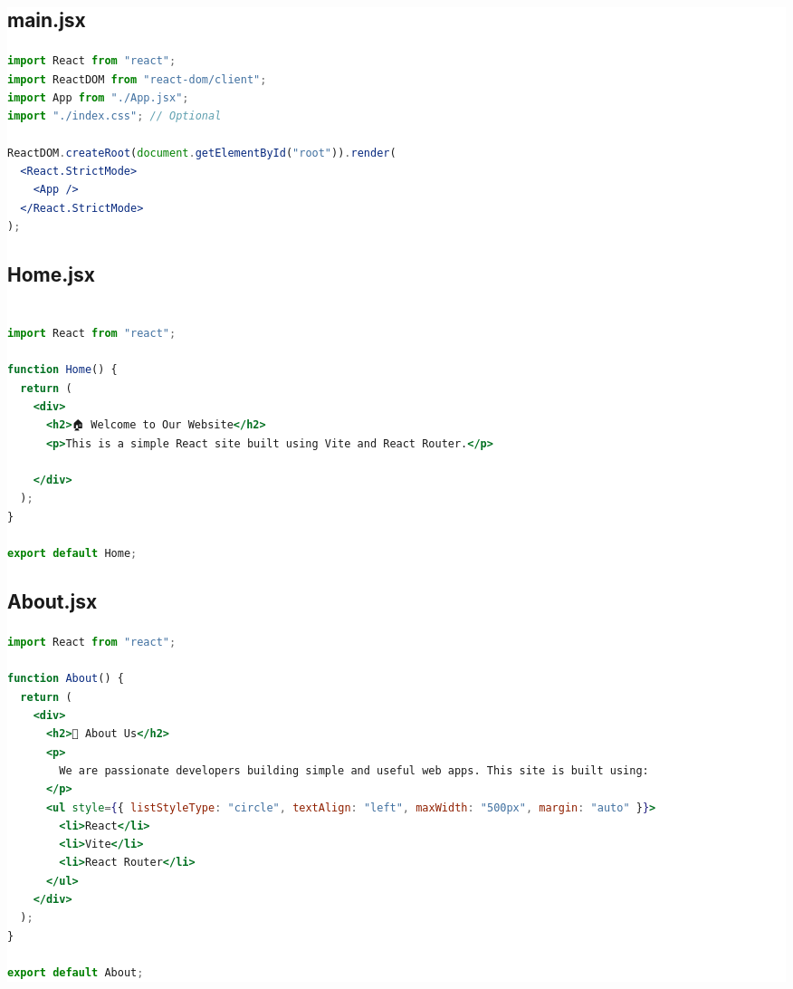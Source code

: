 ## main.jsx
```jsx
import React from "react";
import ReactDOM from "react-dom/client";
import App from "./App.jsx";
import "./index.css"; // Optional

ReactDOM.createRoot(document.getElementById("root")).render(
  <React.StrictMode>
    <App />
  </React.StrictMode>
);


```

## Home.jsx
```jsx

import React from "react";

function Home() {
  return (
    <div>
      <h2>🏠 Welcome to Our Website</h2>
      <p>This is a simple React site built using Vite and React Router.</p>
      
    </div>
  );
}

export default Home;

```

## About.jsx

```jsx
import React from "react";

function About() {
  return (
    <div>
      <h2>📘 About Us</h2>
      <p>
        We are passionate developers building simple and useful web apps. This site is built using:
      </p>
      <ul style={{ listStyleType: "circle", textAlign: "left", maxWidth: "500px", margin: "auto" }}>
        <li>React</li>
        <li>Vite</li>
        <li>React Router</li>
      </ul>
    </div>
  );
}

export default About;

```
